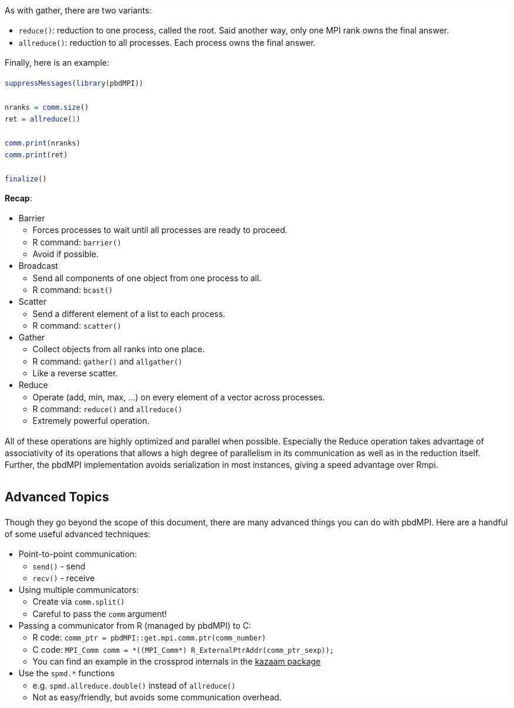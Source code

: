 As with gather, there are two variants: 

* `reduce()`: reduction to one process, called the root. Said another way, only one MPI rank owns the final answer.
* `allreduce()`: reduction to all processes. Each process owns the final answer.

Finally, here is an example:

```r
suppressMessages(library(pbdMPI))

nranks = comm.size()
ret = allreduce(1)

comm.print(nranks)
comm.print(ret)

finalize()
```

**Recap**:

* Barrier
    - Forces processes to wait until all processes are ready to proceed.
    - R command: `barrier()`
    - Avoid if possible.
* Broadcast
    - Send all components of one object from one process to all.
    - R command: `bcast()`
* Scatter
    - Send a different element of a list to each process.
    - R command: `scatter()`
* Gather
    - Collect objects from all ranks into one place.
    - R command: `gather()` and `allgather()`
    - Like a reverse scatter.
* Reduce
    - Operate (add, min, max, ...) on every element of a vector across processes.
    - R command: `reduce()` and `allreduce()`
    - Extremely powerful operation. 

All of these operations are highly optimized and parallel when possible. Especially the Reduce operation takes advantage of associativity of its operations that allows a high degree of parallelism in its communication as well as in the reduction itself. Further, the pbdMPI implementation avoids serialization in most instances, giving a speed advantage over Rmpi.


## Advanced Topics

Though they go beyond the scope of this document, there are many advanced things you can do with pbdMPI. Here are a handful of some useful advanced techniques:

* Point-to-point communication:
    - `send()` - send
    - `recv()` - receive
* Using multiple communicators:
    - Create via `comm.split()`
    - Careful to pass the `comm` argument!
* Passing a communicator from R (managed by pbdMPI) to C:
    - R code: `comm_ptr = pbdMPI::get.mpi.comm.ptr(comm_number)`
    - C code: `MPI_Comm comm = *((MPI_Comm*) R_ExternalPtrAddr(comm_ptr_sexp));`
    - You can find an example in the crossprod internals in the [kazaam package](https://github.com/RBigData/kazaam)
* Use the `spmd.*` functions
    - e.g. `spmd.allreduce.double()` instead of `allreduce()`
    - Not as easy/friendly, but avoids some communication overhead.
